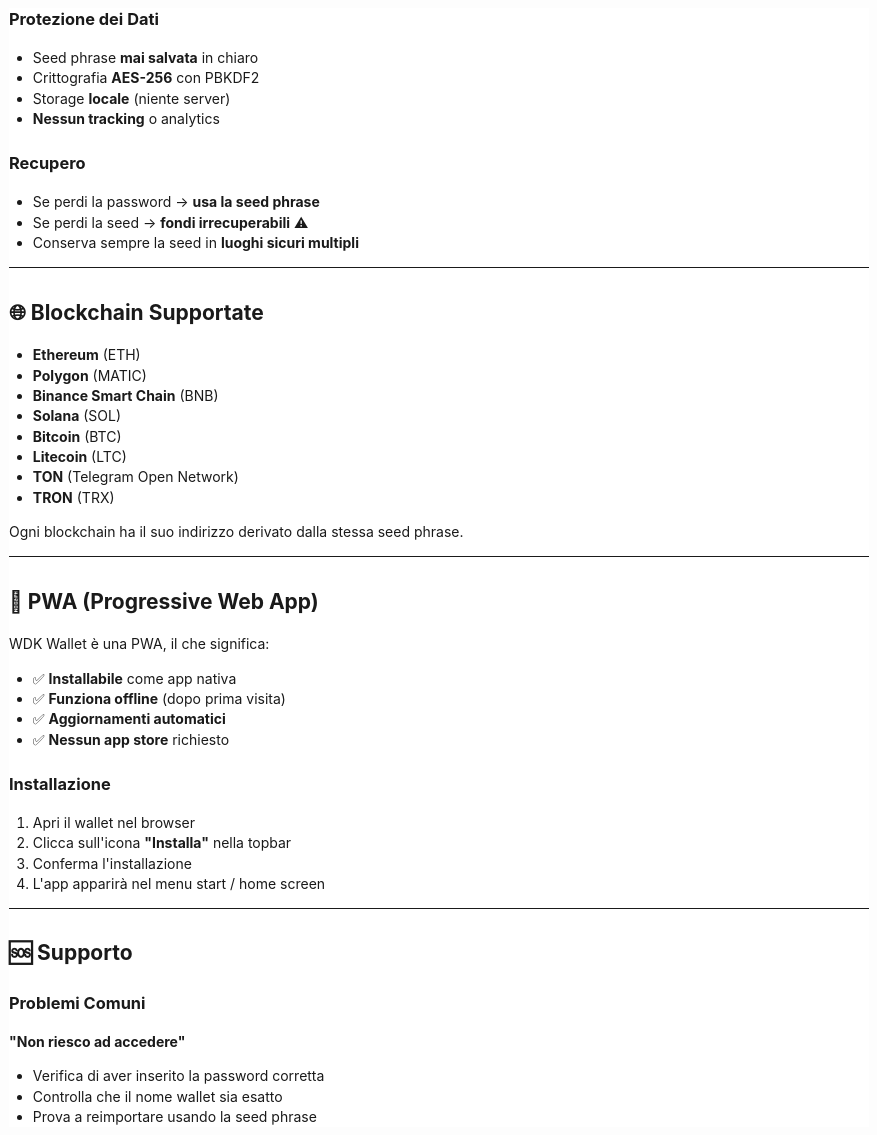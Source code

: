 ### **Protezione dei Dati**
- Seed phrase **mai salvata** in chiaro
- Crittografia **AES-256** con PBKDF2
- Storage **locale** (niente server)
- **Nessun tracking** o analytics

### **Recupero**
- Se perdi la password → **usa la seed phrase**
- Se perdi la seed → **fondi irrecuperabili** ⚠️
- Conserva sempre la seed in **luoghi sicuri multipli**

---

## 🌐 Blockchain Supportate

- **Ethereum** (ETH)
- **Polygon** (MATIC)
- **Binance Smart Chain** (BNB)
- **Solana** (SOL)
- **Bitcoin** (BTC)
- **Litecoin** (LTC)
- **TON** (Telegram Open Network)
- **TRON** (TRX)

Ogni blockchain ha il suo indirizzo derivato dalla stessa seed phrase.

---

## 📱 PWA (Progressive Web App)

WDK Wallet è una PWA, il che significa:
- ✅ **Installabile** come app nativa
- ✅ **Funziona offline** (dopo prima visita)
- ✅ **Aggiornamenti automatici**
- ✅ **Nessun app store** richiesto

### Installazione
1. Apri il wallet nel browser
2. Clicca sull'icona **"Installa"** nella topbar
3. Conferma l'installazione
4. L'app apparirà nel menu start / home screen

---

## 🆘 Supporto

### Problemi Comuni

**"Non riesco ad accedere"**
- Verifica di aver inserito la password corretta
- Controlla che il nome wallet sia esatto
- Prova a reimportare usando la seed phrase
